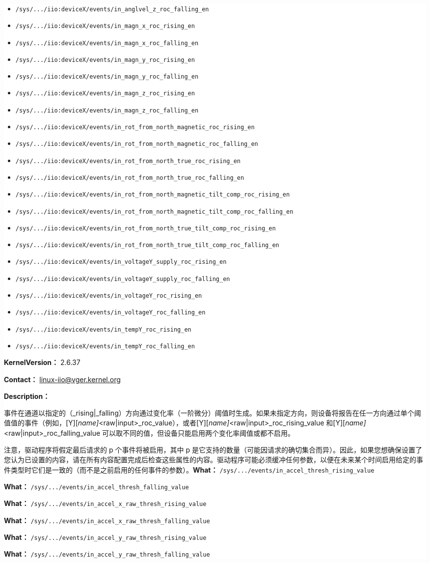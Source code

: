 - `/sys/.../iio:deviceX/events/in_anglvel_z_roc_falling_en`

- `/sys/.../iio:deviceX/events/in_magn_x_roc_rising_en`

- `/sys/.../iio:deviceX/events/in_magn_x_roc_falling_en`

- `/sys/.../iio:deviceX/events/in_magn_y_roc_rising_en`

- `/sys/.../iio:deviceX/events/in_magn_y_roc_falling_en`

- `/sys/.../iio:deviceX/events/in_magn_z_roc_rising_en`

- `/sys/.../iio:deviceX/events/in_magn_z_roc_falling_en`

- `/sys/.../iio:deviceX/events/in_rot_from_north_magnetic_roc_rising_en`

- `/sys/.../iio:deviceX/events/in_rot_from_north_magnetic_roc_falling_en`

- `/sys/.../iio:deviceX/events/in_rot_from_north_true_roc_rising_en`

- `/sys/.../iio:deviceX/events/in_rot_from_north_true_roc_falling_en`

- `/sys/.../iio:deviceX/events/in_rot_from_north_magnetic_tilt_comp_roc_rising_en`

- `/sys/.../iio:deviceX/events/in_rot_from_north_magnetic_tilt_comp_roc_falling_en`

- `/sys/.../iio:deviceX/events/in_rot_from_north_true_tilt_comp_roc_rising_en`

- `/sys/.../iio:deviceX/events/in_rot_from_north_true_tilt_comp_roc_falling_en`

- `/sys/.../iio:deviceX/events/in_voltageY_supply_roc_rising_en`

- `/sys/.../iio:deviceX/events/in_voltageY_supply_roc_falling_en`

- `/sys/.../iio:deviceX/events/in_voltageY_roc_rising_en`

- `/sys/.../iio:deviceX/events/in_voltageY_roc_falling_en`

- `/sys/.../iio:deviceX/events/in_tempY_roc_rising_en`

- `/sys/.../iio:deviceX/events/in_tempY_roc_falling_en`

**KernelVersion：** 2.6.37

**Contact：** linux-iio@vger.kernel.org

**Description：**

事件在通道以指定的（_rising|_falling）方向通过变化率（一阶微分）阈值时生成。如果未指定方向，则设备将报告在任一方向通过单个阈值值的事件（例如，<type>[Y][_name]_<raw|input>_roc_value），或者<type>[Y][_name]_<raw|input>_roc_rising_value 和<type>[Y][_name]_<raw|input>_roc_falling_value 可以取不同的值，但设备只能启用两个变化率阈值或都不启用。

注意，驱动程序将假定最后请求的 p 个事件将被启用，其中 p 是它支持的数量（可能因请求的确切集合而异）。因此，如果您想确保设置了您认为已设置的内容，请在所有内容配置完成后检查这些属性的内容。驱动程序可能必须缓冲任何参数，以便在未来某个时间启用给定的事件类型时它们是一致的（而不是之前启用的任何事件的参数）。**What：** `/sys/.../events/in_accel_thresh_rising_value`

**What：** `/sys/.../events/in_accel_thresh_falling_value`

**What：** `/sys/.../events/in_accel_x_raw_thresh_rising_value`

**What：** `/sys/.../events/in_accel_x_raw_thresh_falling_value`

**What：** `/sys/.../events/in_accel_y_raw_thresh_rising_value`

**What：** `/sys/.../events/in_accel_y_raw_thresh_falling_value`

